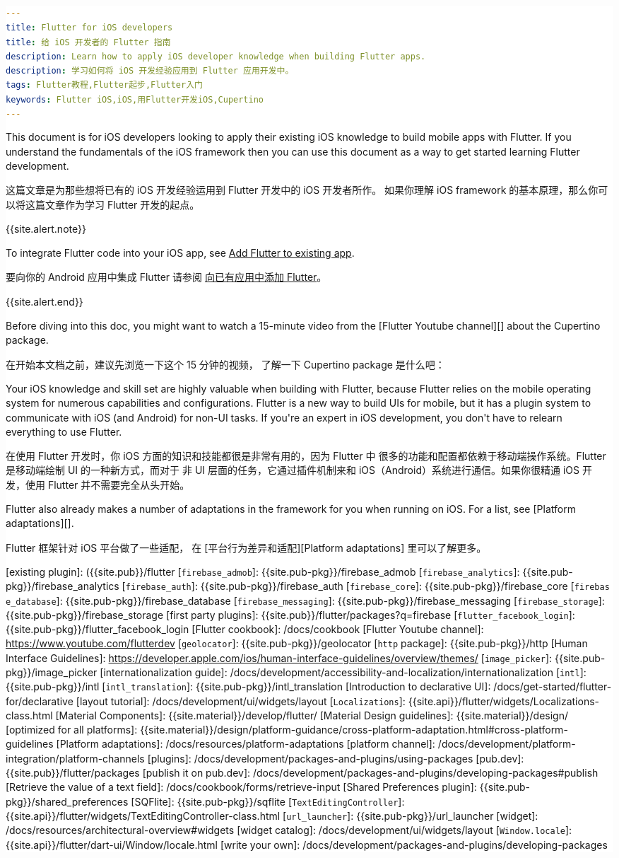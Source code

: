 ```yaml
---
title: Flutter for iOS developers
title: 给 iOS 开发者的 Flutter 指南
description: Learn how to apply iOS developer knowledge when building Flutter apps.
description: 学习如何将 iOS 开发经验应用到 Flutter 应用开发中。
tags: Flutter教程,Flutter起步,Flutter入门
keywords: Flutter iOS,iOS,用Flutter开发iOS,Cupertino
---
```


This document is for iOS developers looking to apply their existing iOS
knowledge to build mobile apps with Flutter. If you understand the
fundamentals of the iOS framework then you can use this document as a
way to get started learning Flutter development.

这篇文章是为那些想将已有的 iOS 开发经验运用到 Flutter 开发中的 iOS 开发者所作。
如果你理解 iOS framework 的基本原理，那么你可以将这篇文章作为学习 Flutter 开发的起点。

{{site.alert.note}}

  To integrate Flutter code into your iOS app, see
  [Add Flutter to existing app][].

  要向你的 Android 应用中集成 Flutter 请参阅 [向已有应用中添加 Flutter][Add Flutter to existing app]。

{{site.alert.end}}

Before diving into this doc, you might want to watch a 15-minute video from
the [Flutter Youtube channel][] about
the Cupertino package.

在开始本文档之前，建议先浏览一下这个 15 分钟的视频，
了解一下 Cupertino package 是什么吧：

<iframe width="560" height="315" src="https://player.bilibili.com/player.html?aid=55647852&bvid=BV1B4411V79J&cid=97286350&page=1" frameborder="0" allow="accelerometer; autoplay; encrypted-media; gyroscope; picture-in-picture" allowfullscreen></iframe>

Your iOS knowledge and skill set are highly valuable when building with
Flutter, because Flutter relies on the mobile operating system for numerous
capabilities and configurations. Flutter is a new way to build UIs for mobile,
but it has a plugin system to communicate with iOS (and Android) for non-UI
tasks. If you're an expert in iOS development, you don't have to relearn
everything to use Flutter.

在使用 Flutter 开发时，你 iOS 方面的知识和技能都很是非常有用的，因为 Flutter 中
很多的功能和配置都依赖于移动端操作系统。Flutter 是移动端绘制 UI 的一种新方式，而对于
非 UI 层面的任务，它通过插件机制来和 iOS（Android）系统进行通信。如果你很精通 iOS 开
发，使用 Flutter 并不需要完全从头开始。

Flutter also already makes a number of adaptations in the framework for you 
when running on iOS. For a list, see [Platform adaptations][].

Flutter 框架针对 iOS 平台做了一些适配，
在 [平台行为差异和适配][Platform adaptations] 里可以了解更多。


[Add Flutter to existing app]: /docs/development/add-to-app
[Adding Assets and Images in Flutter]: /docs/development/ui/assets-and-images
[Animation & Motion widgets]: /docs/development/ui/widgets/animation
[Animations overview]: /docs/development/ui/animations
[Animations tutorial]: /docs/development/ui/animations/tutorial
[Apple's iOS design language]: https://developer.apple.com/design/resources
[`AppLifecycleStatus` documentation]: {{site.api}}/flutter/dart-ui/AppLifecycleState-class.html
[arb]: {{site.github}}/googlei18n/app-resource-bundle
[`AssetBundle`]: {{site.api}}/flutter/services/AssetBundle-class.html
[`cloud_firestore`]: {{site.pub-pkg}}/cloud_firestore
[composing]: /docs/resources/architectural-overview#composition
[Cupertino library]: {{site.api}}/flutter/cupertino/cupertino-library.html
[Cupertino widgets]: /docs/development/ui/widgets/cupertino
[developing packages and plugins]: /docs/development/packages-and-plugins/developing-packages
[`devicePixelRatio`]: {{site.api}}/flutter/dart-ui/Window/devicePixelRatio.html
[DevTools]: /docs/development/tools/devtools
[existing plugin]: ({{site.pub}}/flutter
[`firebase_admob`]: {{site.pub-pkg}}/firebase_admob
[`firebase_analytics`]: {{site.pub-pkg}}/firebase_analytics
[`firebase_auth`]: {{site.pub-pkg}}/firebase_auth
[`firebase_core`]: {{site.pub-pkg}}/firebase_core
[`firebase_database`]: {{site.pub-pkg}}/firebase_database
[`firebase_messaging`]: {{site.pub-pkg}}/firebase_messaging
[`firebase_storage`]: {{site.pub-pkg}}/firebase_storage
[first party plugins]: {{site.pub}}/flutter/packages?q=firebase
[`flutter_facebook_login`]: {{site.pub-pkg}}/flutter_facebook_login
[Flutter cookbook]: /docs/cookbook
[Flutter Youtube channel]: https://www.youtube.com/flutterdev
[`geolocator`]: {{site.pub-pkg}}/geolocator
[`http` package]: {{site.pub-pkg}}/http
[Human Interface Guidelines]: https://developer.apple.com/ios/human-interface-guidelines/overview/themes/
[`image_picker`]: {{site.pub-pkg}}/image_picker
[internationalization guide]: /docs/development/accessibility-and-localization/internationalization
[`intl`]: {{site.pub-pkg}}/intl
[`intl_translation`]: {{site.pub-pkg}}/intl_translation
[Introduction to declarative UI]: /docs/get-started/flutter-for/declarative
[layout tutorial]: /docs/development/ui/widgets/layout
[`Localizations`]: {{site.api}}/flutter/widgets/Localizations-class.html
[Material Components]: {{site.material}}/develop/flutter/
[Material Design guidelines]: {{site.material}}/design/
[optimized for all platforms]: {{site.material}}/design/platform-guidance/cross-platform-adaptation.html#cross-platform-guidelines
[Platform adaptations]: /docs/resources/platform-adaptations
[platform channel]: /docs/development/platform-integration/platform-channels
[plugins]: /docs/development/packages-and-plugins/using-packages
[pub.dev]: {{site.pub}}/flutter/packages
[publish it on pub.dev]: /docs/development/packages-and-plugins/developing-packages#publish
[Retrieve the value of a text field]: /docs/cookbook/forms/retrieve-input
[Shared Preferences plugin]: {{site.pub-pkg}}/shared_preferences
[SQFlite]: {{site.pub-pkg}}/sqflite
[`TextEditingController`]: {{site.api}}/flutter/widgets/TextEditingController-class.html
[`url_launcher`]: {{site.pub-pkg}}/url_launcher
[widget]: /docs/resources/architectural-overview#widgets
[widget catalog]: /docs/development/ui/widgets/layout
[`Window.locale`]: {{site.api}}/flutter/dart-ui/Window/locale.html
[write your own]: /docs/development/packages-and-plugins/developing-packages